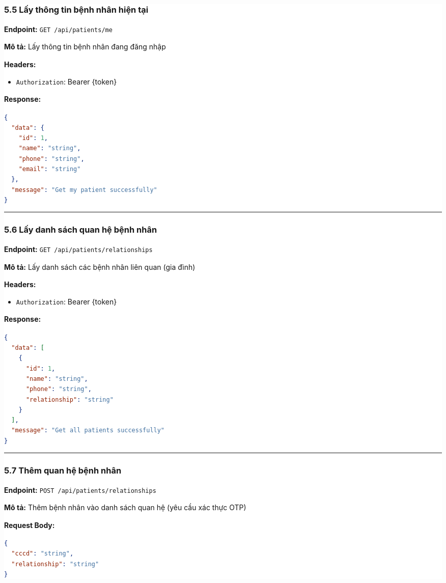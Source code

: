 ### 5.5 Lấy thông tin bệnh nhân hiện tại
**Endpoint:** `GET /api/patients/me`

**Mô tả:** Lấy thông tin bệnh nhân đang đăng nhập

**Headers:**
- `Authorization`: Bearer {token}

**Response:**
```json
{
  "data": {
    "id": 1,
    "name": "string",
    "phone": "string",
    "email": "string"
  },
  "message": "Get my patient successfully"
}
```

---

### 5.6 Lấy danh sách quan hệ bệnh nhân
**Endpoint:** `GET /api/patients/relationships`

**Mô tả:** Lấy danh sách các bệnh nhân liên quan (gia đình)

**Headers:**
- `Authorization`: Bearer {token}

**Response:**
```json
{
  "data": [
    {
      "id": 1,
      "name": "string",
      "phone": "string",
      "relationship": "string"
    }
  ],
  "message": "Get all patients successfully"
}
```

---

### 5.7 Thêm quan hệ bệnh nhân
**Endpoint:** `POST /api/patients/relationships`

**Mô tả:** Thêm bệnh nhân vào danh sách quan hệ (yêu cầu xác thực OTP)

**Request Body:**
```json
{
  "cccd": "string",
  "relationship": "string"
}
```
